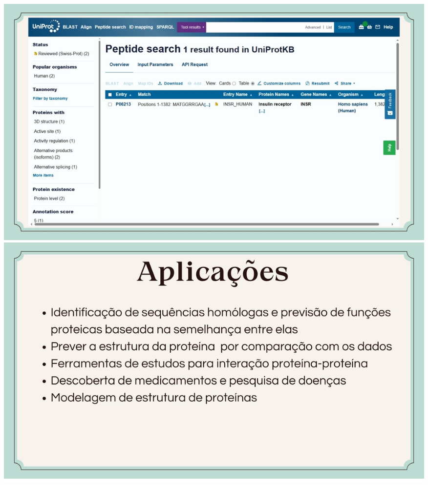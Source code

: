 <img src="./Apresentação/38.jpg" alt="Slide 38" width="100%"/>
<img src="./Apresentação/39.jpg" alt="Slide 39" width="100%"/>